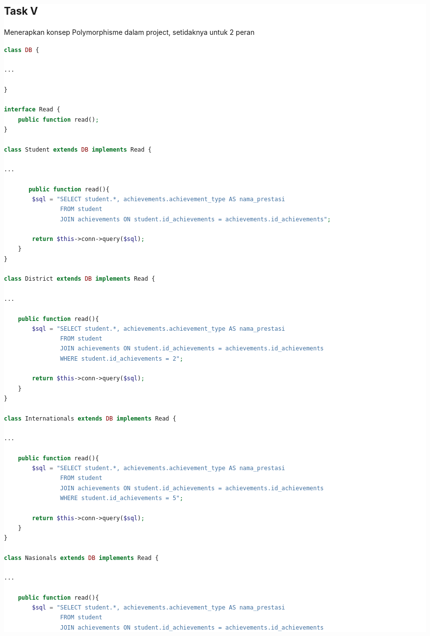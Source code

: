 ## Task V

Menerapkan konsep Polymorphisme dalam project, setidaknya untuk 2 peran

```php
class DB {

...

}

interface Read {
    public function read(); 
}

class Student extends DB implements Read {

...

       public function read(){
        $sql = "SELECT student.*, achievements.achievement_type AS nama_prestasi 
                FROM student 
                JOIN achievements ON student.id_achievements = achievements.id_achievements";
        
        return $this->conn->query($sql);
    }
}

class District extends DB implements Read {

...

    public function read(){
        $sql = "SELECT student.*, achievements.achievement_type AS nama_prestasi 
                FROM student 
                JOIN achievements ON student.id_achievements = achievements.id_achievements 
                WHERE student.id_achievements = 2";

        return $this->conn->query($sql);
    }
}

class Internationals extends DB implements Read {

...

    public function read(){
        $sql = "SELECT student.*, achievements.achievement_type AS nama_prestasi 
                FROM student 
                JOIN achievements ON student.id_achievements = achievements.id_achievements 
                WHERE student.id_achievements = 5";

        return $this->conn->query($sql);
    }
}

class Nasionals extends DB implements Read {

...

    public function read(){
        $sql = "SELECT student.*, achievements.achievement_type AS nama_prestasi 
                FROM student 
                JOIN achievements ON student.id_achievements = achievements.id_achievements 
```